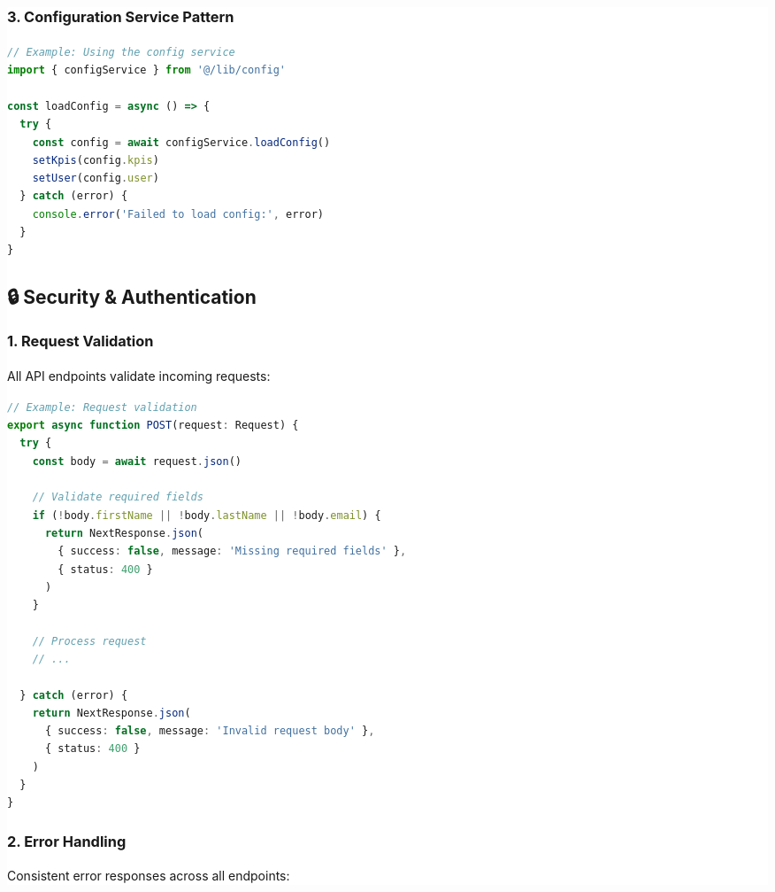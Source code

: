### 3. **Configuration Service Pattern**

```typescript
// Example: Using the config service
import { configService } from '@/lib/config'

const loadConfig = async () => {
  try {
    const config = await configService.loadConfig()
    setKpis(config.kpis)
    setUser(config.user)
  } catch (error) {
    console.error('Failed to load config:', error)
  }
}
```

## 🔒 Security & Authentication

### 1. **Request Validation**
All API endpoints validate incoming requests:

```typescript
// Example: Request validation
export async function POST(request: Request) {
  try {
    const body = await request.json()
    
    // Validate required fields
    if (!body.firstName || !body.lastName || !body.email) {
      return NextResponse.json(
        { success: false, message: 'Missing required fields' },
        { status: 400 }
      )
    }
    
    // Process request
    // ...
    
  } catch (error) {
    return NextResponse.json(
      { success: false, message: 'Invalid request body' },
      { status: 400 }
    )
  }
}
```

### 2. **Error Handling**
Consistent error responses across all endpoints:
